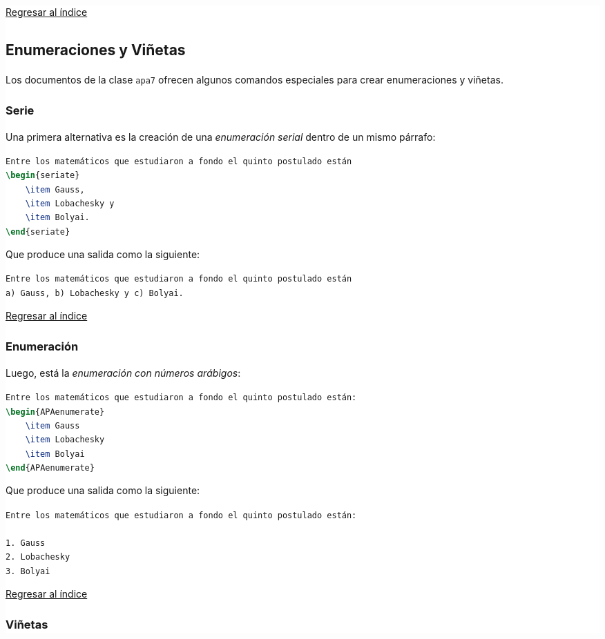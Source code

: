 [Regresar al índice](#toc)

## Enumeraciones y Viñetas

Los documentos de la clase `apa7` ofrecen algunos comandos especiales para crear enumeraciones y viñetas.

### Serie

Una primera alternativa es la creación de una *enumeración serial* dentro de un mismo párrafo:


```tex
Entre los matemáticos que estudiaron a fondo el quinto postulado están
\begin{seriate}
    \item Gauss,
    \item Lobachesky y 
    \item Bolyai.
\end{seriate}
```


Que produce una salida como la siguiente:

```text
Entre los matemáticos que estudiaron a fondo el quinto postulado están 
a) Gauss, b) Lobachesky y c) Bolyai.
```

[Regresar al índice](#toc)

### Enumeración

Luego, está la *enumeración con números arábigos*:


```tex
Entre los matemáticos que estudiaron a fondo el quinto postulado están:
\begin{APAenumerate}
    \item Gauss
    \item Lobachesky
    \item Bolyai
\end{APAenumerate}
```

Que produce una salida como la siguiente:

```text
Entre los matemáticos que estudiaron a fondo el quinto postulado están:

1. Gauss
2. Lobachesky
3. Bolyai
```

[Regresar al índice](#toc)

### Viñetas
